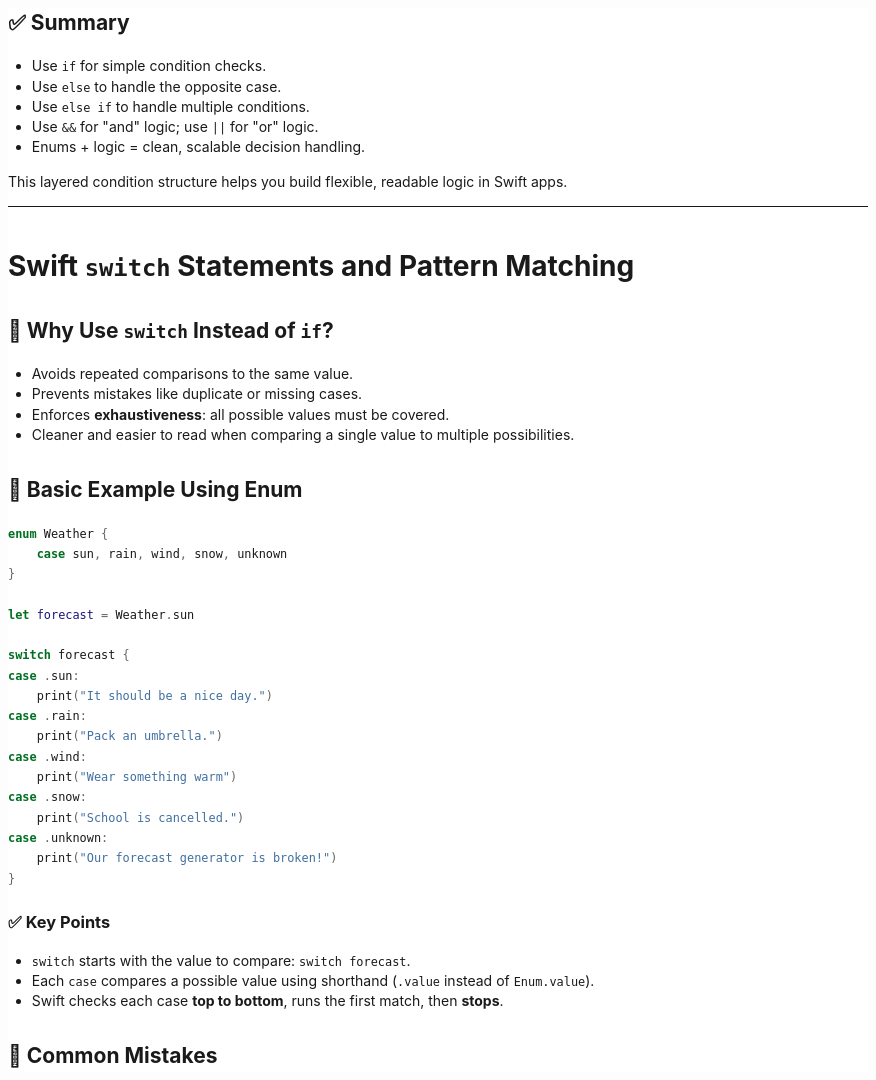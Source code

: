 ## ✅ Summary

* Use `if` for simple condition checks.
* Use `else` to handle the opposite case.
* Use `else if` to handle multiple conditions.
* Use `&&` for "and" logic; use `||` for "or" logic.
* Enums + logic = clean, scalable decision handling.

This layered condition structure helps you build flexible, readable logic in Swift apps.

---

# Swift `switch` Statements and Pattern Matching

## 🧠 Why Use `switch` Instead of `if`?

* Avoids repeated comparisons to the same value.
* Prevents mistakes like duplicate or missing cases.
* Enforces **exhaustiveness**: all possible values must be covered.
* Cleaner and easier to read when comparing a single value to multiple possibilities.

## 🔁 Basic Example Using Enum

```swift
enum Weather {
    case sun, rain, wind, snow, unknown
}

let forecast = Weather.sun

switch forecast {
case .sun:
    print("It should be a nice day.")
case .rain:
    print("Pack an umbrella.")
case .wind:
    print("Wear something warm")
case .snow:
    print("School is cancelled.")
case .unknown:
    print("Our forecast generator is broken!")
}
```

### ✅ Key Points

* `switch` starts with the value to compare: `switch forecast`.
* Each `case` compares a possible value using shorthand (`.value` instead of `Enum.value`).
* Swift checks each case **top to bottom**, runs the first match, then **stops**.

## 🚫 Common Mistakes
